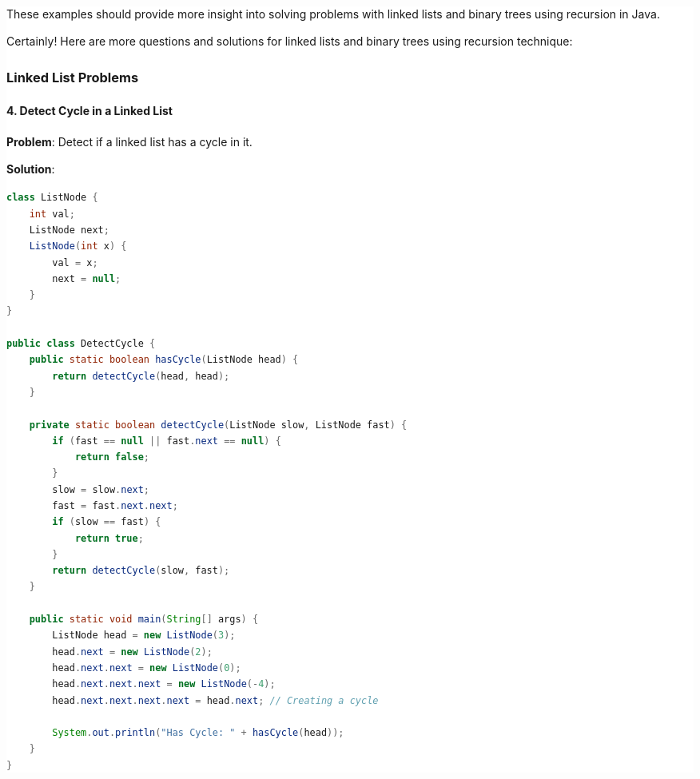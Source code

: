 ```java
```

These examples should provide more insight into solving problems with linked lists and binary trees using recursion in Java.

Certainly! Here are more questions and solutions for linked lists and binary trees using recursion technique:

### Linked List Problems

#### 4. Detect Cycle in a Linked List
**Problem**: Detect if a linked list has a cycle in it.

**Solution**:
```java
class ListNode {
    int val;
    ListNode next;
    ListNode(int x) {
        val = x;
        next = null;
    }
}

public class DetectCycle {
    public static boolean hasCycle(ListNode head) {
        return detectCycle(head, head);
    }

    private static boolean detectCycle(ListNode slow, ListNode fast) {
        if (fast == null || fast.next == null) {
            return false;
        }
        slow = slow.next;
        fast = fast.next.next;
        if (slow == fast) {
            return true;
        }
        return detectCycle(slow, fast);
    }

    public static void main(String[] args) {
        ListNode head = new ListNode(3);
        head.next = new ListNode(2);
        head.next.next = new ListNode(0);
        head.next.next.next = new ListNode(-4);
        head.next.next.next.next = head.next; // Creating a cycle

        System.out.println("Has Cycle: " + hasCycle(head));
    }
}
```
